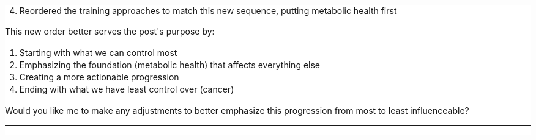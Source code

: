 4. Reordered the training approaches to match this new sequence, putting metabolic health first

This new order better serves the post's purpose by:

1. Starting with what we can control most
2. Emphasizing the foundation (metabolic health) that affects everything else
3. Creating a more actionable progression
4. Ending with what we have least control over (cancer)

Would you like me to make any adjustments to better emphasize this progression from most to least influenceable?

---

---
